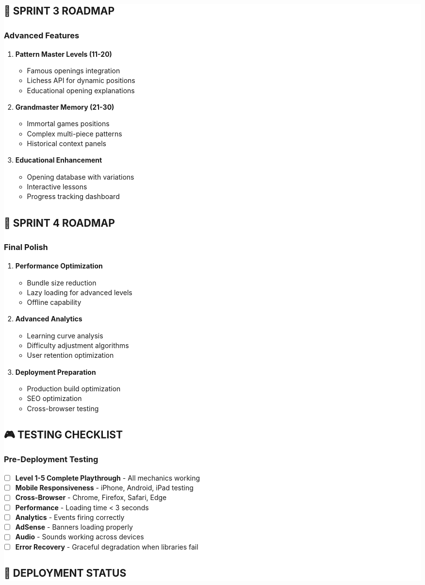 ## 🎯 SPRINT 3 ROADMAP

### Advanced Features
1. **Pattern Master Levels (11-20)**
   - Famous openings integration
   - Lichess API for dynamic positions
   - Educational opening explanations

2. **Grandmaster Memory (21-30)**
   - Immortal games positions
   - Complex multi-piece patterns
   - Historical context panels

3. **Educational Enhancement**
   - Opening database with variations
   - Interactive lessons
   - Progress tracking dashboard

## 🔄 SPRINT 4 ROADMAP

### Final Polish
1. **Performance Optimization**
   - Bundle size reduction
   - Lazy loading for advanced levels
   - Offline capability

2. **Advanced Analytics**
   - Learning curve analysis
   - Difficulty adjustment algorithms
   - User retention optimization

3. **Deployment Preparation**
   - Production build optimization
   - SEO optimization
   - Cross-browser testing

## 🎮 TESTING CHECKLIST

### Pre-Deployment Testing
- [ ] **Level 1-5 Complete Playthrough** - All mechanics working
- [ ] **Mobile Responsiveness** - iPhone, Android, iPad testing
- [ ] **Cross-Browser** - Chrome, Firefox, Safari, Edge
- [ ] **Performance** - Loading time < 3 seconds
- [ ] **Analytics** - Events firing correctly
- [ ] **AdSense** - Banners loading properly
- [ ] **Audio** - Sounds working across devices
- [ ] **Error Recovery** - Graceful degradation when libraries fail

## 🚀 DEPLOYMENT STATUS
